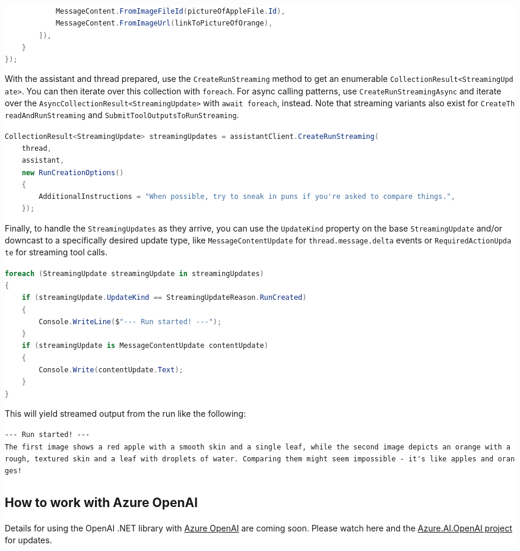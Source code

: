 ```csharp
            MessageContent.FromImageFileId(pictureOfAppleFile.Id),
            MessageContent.FromImageUrl(linkToPictureOfOrange),
        ]),
    }
});
```

With the assistant and thread prepared, use the `CreateRunStreaming` method to get an enumerable `CollectionResult<StreamingUpdate>`. You can then iterate over this collection with `foreach`. For async calling patterns, use `CreateRunStreamingAsync` and iterate over the `AsyncCollectionResult<StreamingUpdate>` with `await foreach`, instead. Note that streaming variants also exist for `CreateThreadAndRunStreaming` and `SubmitToolOutputsToRunStreaming`.

```csharp
CollectionResult<StreamingUpdate> streamingUpdates = assistantClient.CreateRunStreaming(
    thread,
    assistant,
    new RunCreationOptions()
    {
        AdditionalInstructions = "When possible, try to sneak in puns if you're asked to compare things.",
    });
```

Finally, to handle the `StreamingUpdates` as they arrive, you can use the `UpdateKind` property on the base `StreamingUpdate` and/or downcast to a specifically desired update type, like `MessageContentUpdate` for `thread.message.delta` events or `RequiredActionUpdate` for streaming tool calls.

```csharp
foreach (StreamingUpdate streamingUpdate in streamingUpdates)
{
    if (streamingUpdate.UpdateKind == StreamingUpdateReason.RunCreated)
    {
        Console.WriteLine($"--- Run started! ---");
    }
    if (streamingUpdate is MessageContentUpdate contentUpdate)
    {
        Console.Write(contentUpdate.Text);
    }
}
```

This will yield streamed output from the run like the following:

```text
--- Run started! ---
The first image shows a red apple with a smooth skin and a single leaf, while the second image depicts an orange with a rough, textured skin and a leaf with droplets of water. Comparing them might seem impossible - it's like apples and oranges!
```

## How to work with Azure OpenAI

Details for using the OpenAI .NET library with [Azure OpenAI](https://learn.microsoft.com/azure/ai-services/openai/overview) are coming soon. Please watch here and the [Azure.AI.OpenAI project](https://github.com/Azure/azure-sdk-for-net/tree/main/sdk/openai/Azure.AI.OpenAI) for updates.
